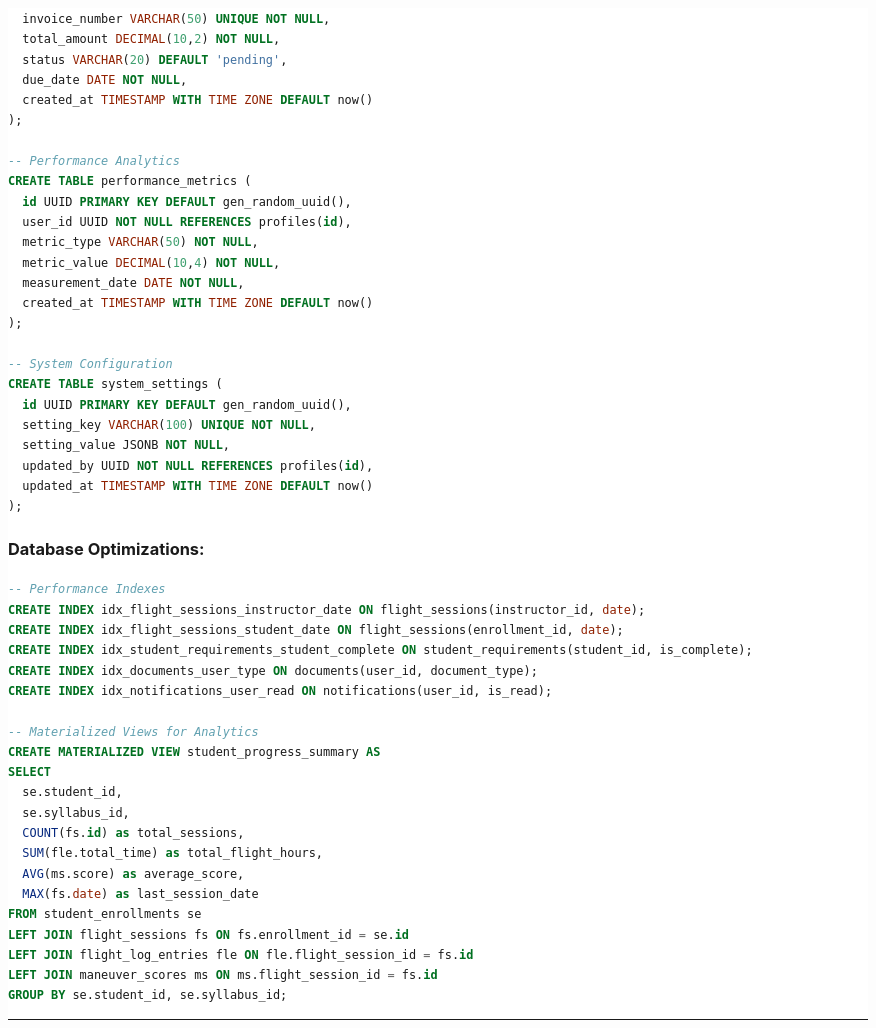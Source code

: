 ```sql
  invoice_number VARCHAR(50) UNIQUE NOT NULL,
  total_amount DECIMAL(10,2) NOT NULL,
  status VARCHAR(20) DEFAULT 'pending',
  due_date DATE NOT NULL,
  created_at TIMESTAMP WITH TIME ZONE DEFAULT now()
);

-- Performance Analytics
CREATE TABLE performance_metrics (
  id UUID PRIMARY KEY DEFAULT gen_random_uuid(),
  user_id UUID NOT NULL REFERENCES profiles(id),
  metric_type VARCHAR(50) NOT NULL,
  metric_value DECIMAL(10,4) NOT NULL,
  measurement_date DATE NOT NULL,
  created_at TIMESTAMP WITH TIME ZONE DEFAULT now()
);

-- System Configuration
CREATE TABLE system_settings (
  id UUID PRIMARY KEY DEFAULT gen_random_uuid(),
  setting_key VARCHAR(100) UNIQUE NOT NULL,
  setting_value JSONB NOT NULL,
  updated_by UUID NOT NULL REFERENCES profiles(id),
  updated_at TIMESTAMP WITH TIME ZONE DEFAULT now()
);
```

### Database Optimizations:
```sql
-- Performance Indexes
CREATE INDEX idx_flight_sessions_instructor_date ON flight_sessions(instructor_id, date);
CREATE INDEX idx_flight_sessions_student_date ON flight_sessions(enrollment_id, date);
CREATE INDEX idx_student_requirements_student_complete ON student_requirements(student_id, is_complete);
CREATE INDEX idx_documents_user_type ON documents(user_id, document_type);
CREATE INDEX idx_notifications_user_read ON notifications(user_id, is_read);

-- Materialized Views for Analytics
CREATE MATERIALIZED VIEW student_progress_summary AS
SELECT 
  se.student_id,
  se.syllabus_id,
  COUNT(fs.id) as total_sessions,
  SUM(fle.total_time) as total_flight_hours,
  AVG(ms.score) as average_score,
  MAX(fs.date) as last_session_date
FROM student_enrollments se
LEFT JOIN flight_sessions fs ON fs.enrollment_id = se.id
LEFT JOIN flight_log_entries fle ON fle.flight_session_id = fs.id
LEFT JOIN maneuver_scores ms ON ms.flight_session_id = fs.id
GROUP BY se.student_id, se.syllabus_id;
```

---